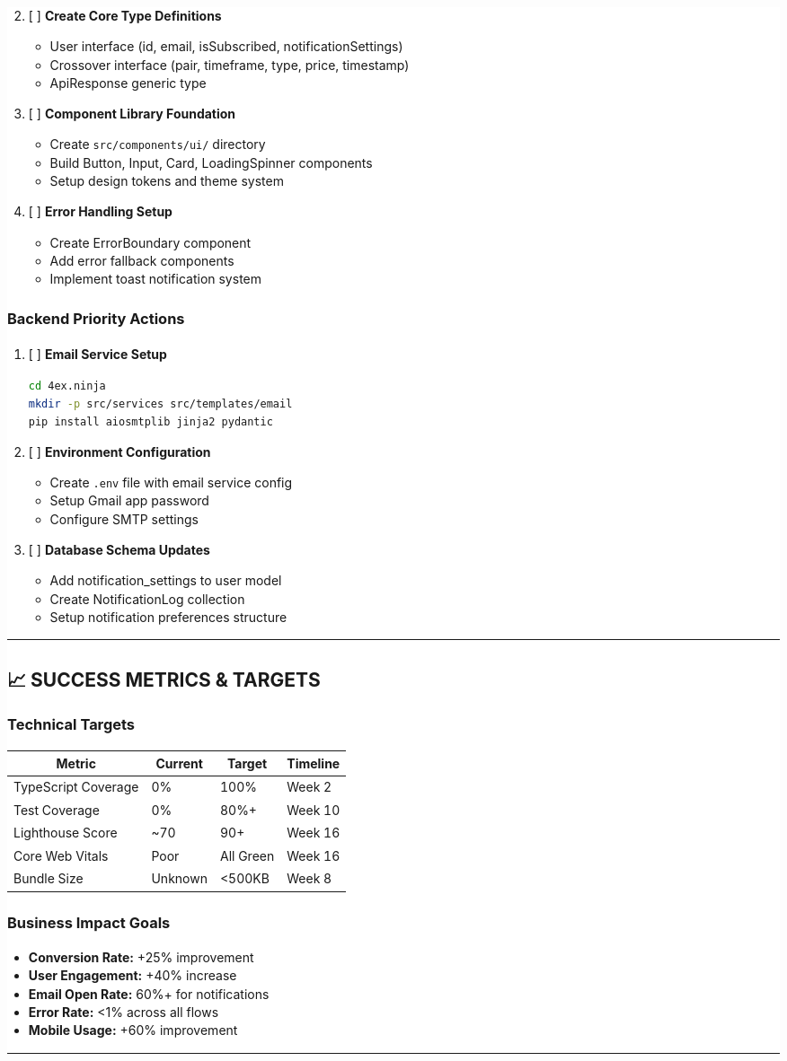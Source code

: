 2. [ ] **Create Core Type Definitions**
   - User interface (id, email, isSubscribed, notificationSettings)
   - Crossover interface (pair, timeframe, type, price, timestamp)
   - ApiResponse generic type

3. [ ] **Component Library Foundation**
   - Create `src/components/ui/` directory
   - Build Button, Input, Card, LoadingSpinner components
   - Setup design tokens and theme system

4. [ ] **Error Handling Setup**
   - Create ErrorBoundary component
   - Add error fallback components
   - Implement toast notification system

### **Backend Priority Actions**
1. [ ] **Email Service Setup**
   ```bash
   cd 4ex.ninja
   mkdir -p src/services src/templates/email
   pip install aiosmtplib jinja2 pydantic
   ```

2. [ ] **Environment Configuration**
   - Create `.env` file with email service config
   - Setup Gmail app password
   - Configure SMTP settings

3. [ ] **Database Schema Updates**
   - Add notification_settings to user model
   - Create NotificationLog collection
   - Setup notification preferences structure

---

## 📈 **SUCCESS METRICS & TARGETS**

### **Technical Targets**
| Metric | Current | Target | Timeline |
|--------|---------|--------|----------|
| TypeScript Coverage | 0% | 100% | Week 2 |
| Test Coverage | 0% | 80%+ | Week 10 |
| Lighthouse Score | ~70 | 90+ | Week 16 |
| Core Web Vitals | Poor | All Green | Week 16 |
| Bundle Size | Unknown | <500KB | Week 8 |

### **Business Impact Goals**
- **Conversion Rate:** +25% improvement
- **User Engagement:** +40% increase
- **Email Open Rate:** 60%+ for notifications
- **Error Rate:** <1% across all flows
- **Mobile Usage:** +60% improvement

---